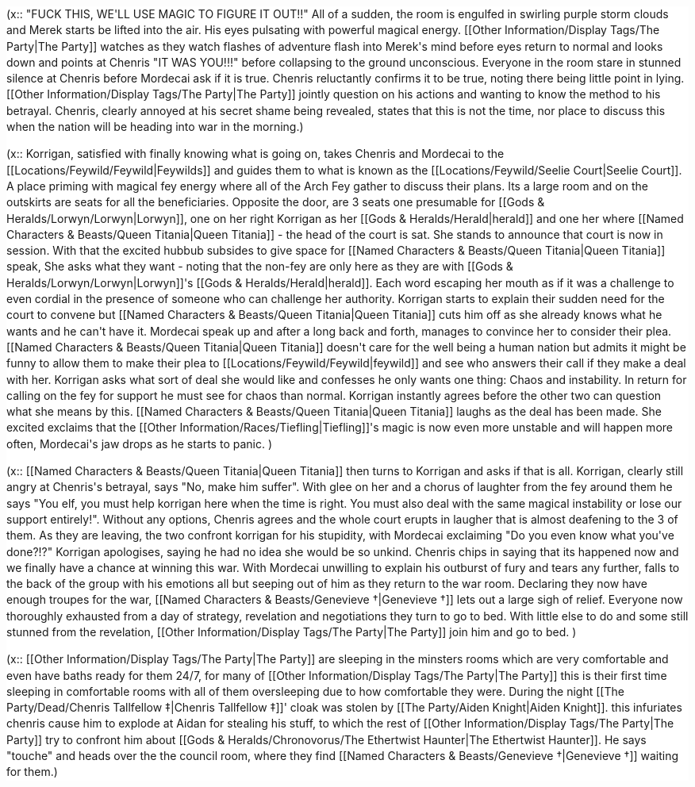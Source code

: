 (x:: "FUCK THIS, WE'LL USE MAGIC TO FIGURE IT OUT!!" All of a sudden, the room is engulfed in swirling purple storm clouds and Merek starts be lifted into the air. His eyes pulsating with powerful magical energy. [[Other Information/Display Tags/The Party\|The Party]] watches as they watch flashes of adventure flash into Merek's mind before eyes return to normal and looks down and points at Chenris "IT WAS YOU!!!" before collapsing to the ground unconscious. Everyone in the room stare in stunned silence at Chenris before Mordecai ask if it is true. Chenris reluctantly confirms it to be true, noting there being little point in lying. [[Other Information/Display Tags/The Party\|The Party]] jointly question on his actions and wanting to know the method to his betrayal. Chenris, clearly annoyed at his secret shame being revealed, states that this is not the time, nor place to discuss this when the nation will be heading into war in the morning.)

(x:: Korrigan, satisfied with finally knowing what is going on, takes Chenris and Mordecai to the [[Locations/Feywild/Feywild\|Feywilds]] and guides them to what is known as the [[Locations/Feywild/Seelie Court\|Seelie Court]]. A place priming with magical fey energy where all of the Arch Fey gather to discuss their plans. Its a large room and on the outskirts are seats for all the beneficiaries. Opposite the door, are 3 seats one presumable for [[Gods & Heralds/Lorwyn/Lorwyn\|Lorwyn]], one on her right Korrigan as her [[Gods & Heralds/Herald\|herald]] and one her where [[Named Characters & Beasts/Queen Titania\|Queen Titania]] - the head of the court is sat. She stands to announce that court is now in session.  With that the excited hubbub subsides to give space for [[Named Characters & Beasts/Queen Titania\|Queen Titania]] speak, She asks what they want - noting that the non-fey are only here as they are with [[Gods & Heralds/Lorwyn/Lorwyn\|Lorwyn]]'s [[Gods & Heralds/Herald\|herald]]. Each word escaping her mouth as if it was a challenge to even cordial in the presence of someone who can challenge her authority. Korrigan starts to explain their sudden need for the court to convene but [[Named Characters & Beasts/Queen Titania\|Queen Titania]] cuts him off as she already knows what he wants and he can't have it. Mordecai speak up and after a long back and forth, manages to convince her to consider their plea. [[Named Characters & Beasts/Queen Titania\|Queen Titania]] doesn't care for the well being a human nation but admits it might be funny to allow them to make their plea to [[Locations/Feywild/Feywild\|feywild]] and see who answers their call if they make a deal with her. Korrigan asks what sort of deal she would like and confesses he only wants one thing: Chaos and instability. In return for calling on the fey for support he must see for chaos than normal. Korrigan instantly agrees before the other two can question what she means by this. [[Named Characters & Beasts/Queen Titania\|Queen Titania]] laughs as the deal has been made. She excited exclaims that the [[Other Information/Races/Tiefling\|Tiefling]]'s magic is now even more unstable and will happen more often, Mordecai's jaw drops as he starts to panic. )

(x:: [[Named Characters & Beasts/Queen Titania\|Queen Titania]] then turns to Korrigan and asks if that is all. Korrigan, clearly still angry at Chenris's betrayal, says "No, make him suffer". With glee on her and a chorus of laughter from the fey around them he says "You elf, you must help korrigan here when the time is right. You must also deal with the same magical instability or lose our support entirely!". Without any options, Chenris agrees and the whole court erupts in laugher that is almost deafening to the 3 of them. As they are leaving, the two confront korrigan for his stupidity, with Mordecai exclaiming "Do you even know what you've done?!?" Korrigan apologises, saying he had no idea she would be so unkind. Chenris chips in saying that its happened now and we finally have a chance at winning this war. With Mordecai unwilling to explain his outburst of fury and tears any further, falls to the back of the group with his emotions all but seeping out of him as they return to the war room. Declaring they now have enough troupes for the war, [[Named Characters & Beasts/Genevieve †\|Genevieve †]] lets out a large sigh of relief. Everyone now thoroughly exhausted from a day of strategy, revelation and negotiations they turn to go to bed. With little else to do and some still stunned from the revelation, [[Other Information/Display Tags/The Party\|The Party]] join him and go to bed. )

(x:: [[Other Information/Display Tags/The Party\|The Party]] are sleeping in the minsters rooms which are very comfortable and even have baths ready for them 24/7, for many of [[Other Information/Display Tags/The Party\|The Party]] this is their first time sleeping in comfortable rooms with all of them oversleeping due to how comfortable they were. During the night [[The Party/Dead/Chenris Tallfellow ‡\|Chenris Tallfellow ‡]]' cloak was stolen by [[The Party/Aiden Knight\|Aiden Knight]]. this infuriates chenris cause him to explode at Aidan for stealing his stuff, to which the rest of [[Other Information/Display Tags/The Party\|The Party]] try to confront him about [[Gods & Heralds/Chronovorus/The Ethertwist Haunter\|The Ethertwist Haunter]]. He says "touche" and heads over the the council room, where they find [[Named Characters & Beasts/Genevieve †\|Genevieve †]] waiting for them.)
